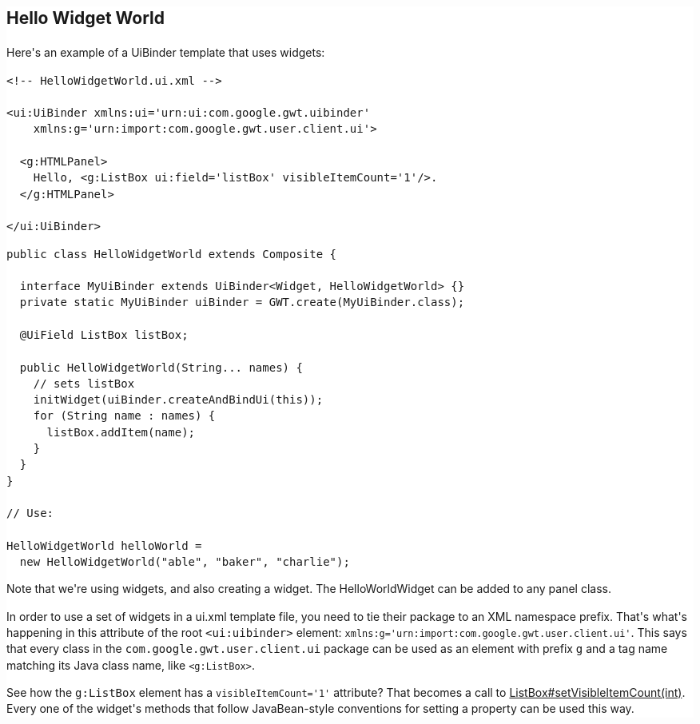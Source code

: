 <h2 id="Hello_Widget_World">Hello Widget World</h2>

<p>Here's an example of a UiBinder template that uses widgets: </p>

<pre class="prettyprint">&lt;!-- HelloWidgetWorld.ui.xml -->

&lt;ui:UiBinder xmlns:ui='urn:ui:com.google.gwt.uibinder'
    xmlns:g='urn:import:com.google.gwt.user.client.ui'>

  &lt;g:HTMLPanel>
    Hello, &lt;g:ListBox ui:field='listBox' visibleItemCount='1'/>.
  &lt;/g:HTMLPanel>

&lt;/ui:UiBinder></pre>

<pre class="prettyprint">public class HelloWidgetWorld extends Composite {

  interface MyUiBinder extends UiBinder&lt;Widget, HelloWidgetWorld> {}
  private static MyUiBinder uiBinder = GWT.create(MyUiBinder.class);

  @UiField ListBox listBox;

  public HelloWidgetWorld(String... names) {
    // sets listBox
    initWidget(uiBinder.createAndBindUi(this));
    for (String name : names) {
      listBox.addItem(name);
    }
  }
}

// Use:

HelloWidgetWorld helloWorld =
  new HelloWidgetWorld("able", "baker", "charlie");</pre>

<p>
Note that we're using widgets, and also creating a widget. The
HelloWorldWidget can be added to any panel class.
</p>
<p>
In order to use a set of widgets in a ui.xml template file, you need to
tie their package to an XML namespace prefix. That's what's happening
in this attribute of the root <tt>&lt;ui:uibinder></tt>
element: <code>xmlns:g='urn:import:com.google.gwt.user.client.ui'</code>. This
says that every class in the <tt>com.google.gwt.user.client.ui</tt>
package can be used as an element with prefix <tt>g</tt> and a tag
name matching its Java class name, like <code>&lt;g:ListBox></code>.
</p>

<p>
See how the <tt>g:ListBox</tt> element has
a <code>visibleItemCount='1'</code> attribute? That becomes a call
to <a href="/javadoc/latest/com/google/gwt/user/client/ui/ListBox.html#setVisibleItemCount(int)">ListBox#setVisibleItemCount(int)</a>. Every
one of the widget's methods that follow JavaBean-style conventions for
setting a property can be used this way.
</p>
